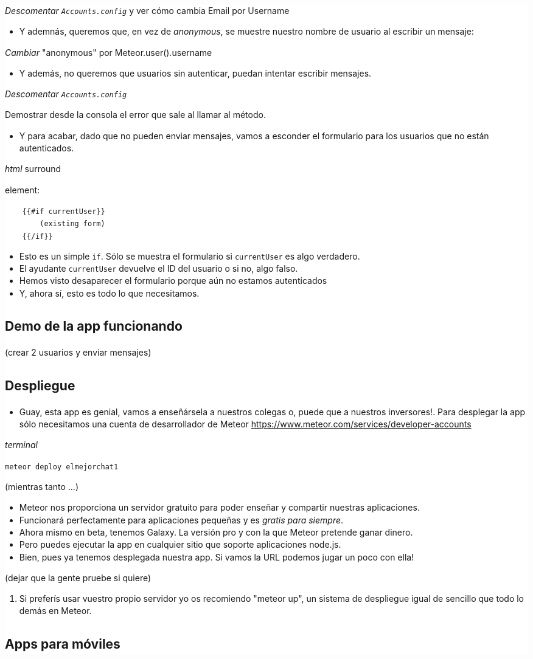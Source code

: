 *Descomentar `Accounts.config`* y ver cómo cambia Email por Username

* Y ademnás, queremos que, en vez de *anonymous*, se muestre nuestro nombre de usuario al escribir un mensaje:

*Cambiar* "anonymous" por Meteor.user().username

* Y además, no queremos que usuarios sin autenticar, puedan intentar escribir mensajes.

*Descomentar `Accounts.config`*

Demostrar desde la consola el error que sale al llamar al método.

* Y para acabar, dado que no pueden enviar mensajes, vamos a esconder el formulario para los usuarios que no están autenticados.

*html*
surround <form> element:
```
    {{#if currentUser}}
        (existing form)
    {{/if}}
```

* Esto es un simple `if`. Sólo se muestra el formulario si `currentUser` es algo verdadero.
* El ayudante `currentUser` devuelve el ID del usuario o si no, algo falso.
* Hemos visto desaparecer el formulario porque aún no estamos autenticados
* Y, ahora sí, esto es todo lo que necesitamos.

## Demo de la app funcionando
(crear 2 usuarios y enviar mensajes)

## Despliegue

* Guay, esta app es genial, vamos a enseñársela a nuestros colegas o, puede que a nuestros inversores!. Para desplegar la app sólo necesitamos una cuenta de desarrollador de Meteor
https://www.meteor.com/services/developer-accounts

*terminal*

```
meteor deploy elmejorchat1
```

(mientras tanto ...)

* Meteor nos proporciona un servidor gratuito para poder enseñar y compartir nuestras aplicaciones.
* Funcionará perfectamente para aplicaciones pequeñas y es *gratis para siempre*.
* Ahora mismo en beta, tenemos Galaxy. La versión pro y con la que Meteor pretende ganar dinero.
* Pero puedes ejecutar la app en cualquier sitio que soporte aplicaciones node.js.
* Bien, pues ya tenemos desplegada nuestra app. Si vamos la URL podemos jugar un poco con ella!

(dejar que la gente pruebe si quiere)

1. Si preferís usar vuestro propio servidor yo os recomiendo "meteor up", un sistema de despliegue igual de sencillo que todo lo demás en Meteor.

## Apps para móviles
